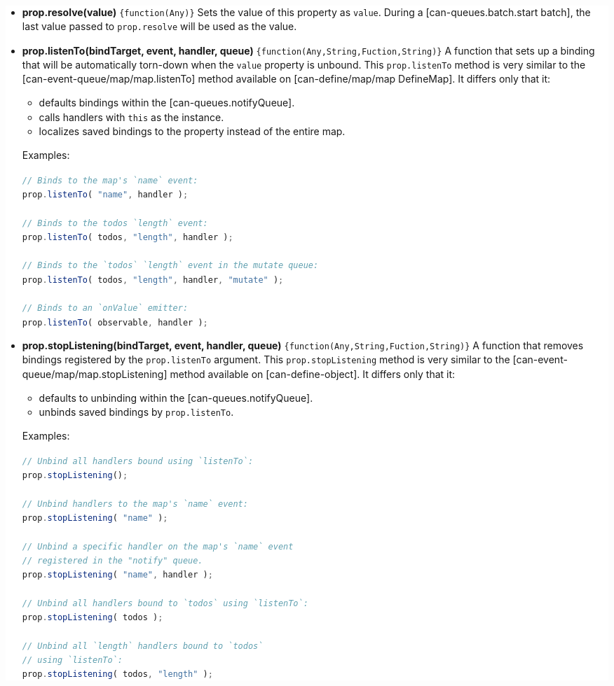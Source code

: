   - __prop.resolve(value)__ `{function(Any)}` Sets the value of this property as `value`. During a [can-queues.batch.start batch],
    the last value passed to `prop.resolve` will be used as the value.

  - __prop.listenTo(bindTarget, event, handler, queue)__ `{function(Any,String,Fuction,String)}`  A function that sets up a binding that
    will be automatically torn-down when the `value` property is unbound.  This `prop.listenTo` method is very similar to the [can-event-queue/map/map.listenTo] method available on [can-define/map/map DefineMap].  It differs only that it:

    - defaults bindings within the [can-queues.notifyQueue].
    - calls handlers with `this` as the instance.
    - localizes saved bindings to the property instead of the entire map.

    Examples:

    ```js
    // Binds to the map's `name` event:
    prop.listenTo( "name", handler );

    // Binds to the todos `length` event:
    prop.listenTo( todos, "length", handler );

    // Binds to the `todos` `length` event in the mutate queue:
    prop.listenTo( todos, "length", handler, "mutate" );

    // Binds to an `onValue` emitter:
    prop.listenTo( observable, handler );
    ```

  - __prop.stopListening(bindTarget, event, handler, queue)__ `{function(Any,String,Fuction,String)}`  A function that removes bindings
    registered by the `prop.listenTo` argument.  This `prop.stopListening` method is very similar to the [can-event-queue/map/map.stopListening] method available on [can-define-object].  It differs only that it:

    - defaults to unbinding within the [can-queues.notifyQueue].
    - unbinds saved bindings by `prop.listenTo`.

    Examples:

    ```js
    // Unbind all handlers bound using `listenTo`:
    prop.stopListening();

    // Unbind handlers to the map's `name` event:
    prop.stopListening( "name" );

    // Unbind a specific handler on the map's `name` event
    // registered in the "notify" queue.
    prop.stopListening( "name", handler );

    // Unbind all handlers bound to `todos` using `listenTo`:
    prop.stopListening( todos );

    // Unbind all `length` handlers bound to `todos`
    // using `listenTo`:
    prop.stopListening( todos, "length" );
